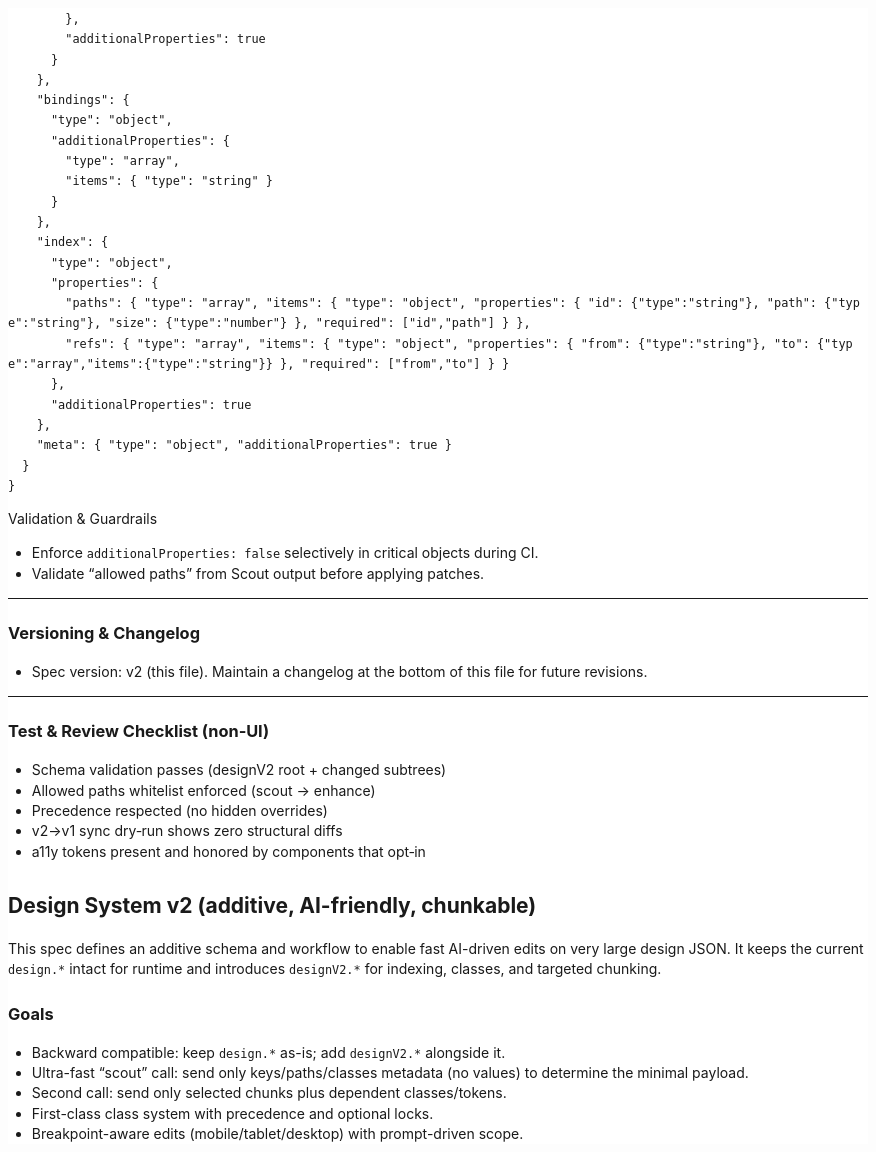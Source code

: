 ```
        },
        "additionalProperties": true
      }
    },
    "bindings": {
      "type": "object",
      "additionalProperties": {
        "type": "array",
        "items": { "type": "string" }
      }
    },
    "index": {
      "type": "object",
      "properties": {
        "paths": { "type": "array", "items": { "type": "object", "properties": { "id": {"type":"string"}, "path": {"type":"string"}, "size": {"type":"number"} }, "required": ["id","path"] } },
        "refs": { "type": "array", "items": { "type": "object", "properties": { "from": {"type":"string"}, "to": {"type":"array","items":{"type":"string"}} }, "required": ["from","to"] } }
      },
      "additionalProperties": true
    },
    "meta": { "type": "object", "additionalProperties": true }
  }
}
```

Validation & Guardrails
- Enforce `additionalProperties: false` selectively in critical objects during CI.
- Validate “allowed paths” from Scout output before applying patches.

---

### Versioning & Changelog
- Spec version: v2 (this file). Maintain a changelog at the bottom of this file for future revisions.

---

### Test & Review Checklist (non‑UI)
- Schema validation passes (designV2 root + changed subtrees)
- Allowed paths whitelist enforced (scout → enhance)
- Precedence respected (no hidden overrides)
- v2→v1 sync dry‑run shows zero structural diffs
- a11y tokens present and honored by components that opt‑in
## Design System v2 (additive, AI-friendly, chunkable)

This spec defines an additive schema and workflow to enable fast AI-driven edits on very large design JSON. It keeps the current `design.*` intact for runtime and introduces `designV2.*` for indexing, classes, and targeted chunking.

### Goals
- Backward compatible: keep `design.*` as-is; add `designV2.*` alongside it.
- Ultra-fast “scout” call: send only keys/paths/classes metadata (no values) to determine the minimal payload.
- Second call: send only selected chunks plus dependent classes/tokens.
- First-class class system with precedence and optional locks.
- Breakpoint-aware edits (mobile/tablet/desktop) with prompt-driven scope.

